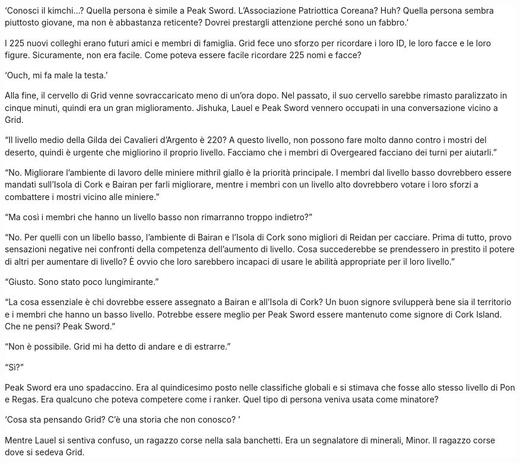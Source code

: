 
‘Conosci il kimchi…? Quella persona è simile a Peak Sword. L’Associazione Patriottica Coreana? Huh? Quella persona sembra piuttosto giovane, ma non è abbastanza reticente? Dovrei prestargli attenzione perché sono un fabbro.’


I 225 nuovi colleghi erano futuri amici e membri di famiglia. Grid fece uno sforzo per ricordare i loro ID, le loro facce e le loro figure. Sicuramente, non era facile. Come poteva essere facile ricordare 225 nomi e facce?


‘Ouch, mi fa male la testa.’


Alla fine, il cervello di Grid venne sovraccaricato meno di un’ora dopo. Nel passato, il suo cervello sarebbe rimasto paralizzato in cinque minuti, quindi era un gran miglioramento. Jishuka, Lauel e Peak Sword vennero occupati in una conversazione vicino a Grid.


“Il livello medio della Gilda dei Cavalieri d’Argento è 220? A questo livello, non possono fare molto danno contro i mostri del deserto, quindi è urgente che migliorino il proprio livello. Facciamo che i membri di Overgeared facciano dei turni per aiutarli.”


“No. Migliorare l’ambiente di lavoro delle miniere mithril giallo è la priorità principale. I membri dal livello basso dovrebbero essere mandati sull’Isola di Cork e Bairan per farli migliorare, mentre i membri con un livello alto dovrebbero votare i loro sforzi a combattere i mostri vicino alle miniere.”


“Ma così i membri che hanno un livello basso non rimarranno troppo indietro?”


“No. Per quelli con un libello basso, l’ambiente di Bairan e l’Isola di Cork sono migliori di Reidan per cacciare. Prima di tutto, provo sensazioni negative nei confronti della competenza dell’aumento di livello. Cosa succederebbe se prendessero in prestito il potere di altri per aumentare di livello? È ovvio che loro sarebbero incapaci di usare le abilità appropriate per il loro livello.” 


“Giusto. Sono stato poco lungimirante.”


“La cosa essenziale è chi dovrebbe essere assegnato a Bairan e all’Isola di Cork? Un buon signore svilupperà bene sia il territorio e i membri che hanno un basso livello. Potrebbe essere meglio per Peak Sword essere mantenuto come signore di Cork Island. Che ne pensi? Peak Sword.”


“Non è possibile. Grid mi ha detto di andare e di estrarre.”


“Sì?”


Peak Sword era uno spadaccino. Era al quindicesimo posto nelle classifiche globali e si stimava che fosse allo stesso livello di Pon e Regas. Era qualcuno che poteva competere come i ranker. Quel tipo di persona veniva usata come minatore?


‘Cosa sta pensando Grid? C’è una storia che non conosco? ’


Mentre Lauel si sentiva confuso, un ragazzo corse nella sala banchetti. Era un segnalatore di minerali, Minor. Il ragazzo corse dove si sedeva Grid.

